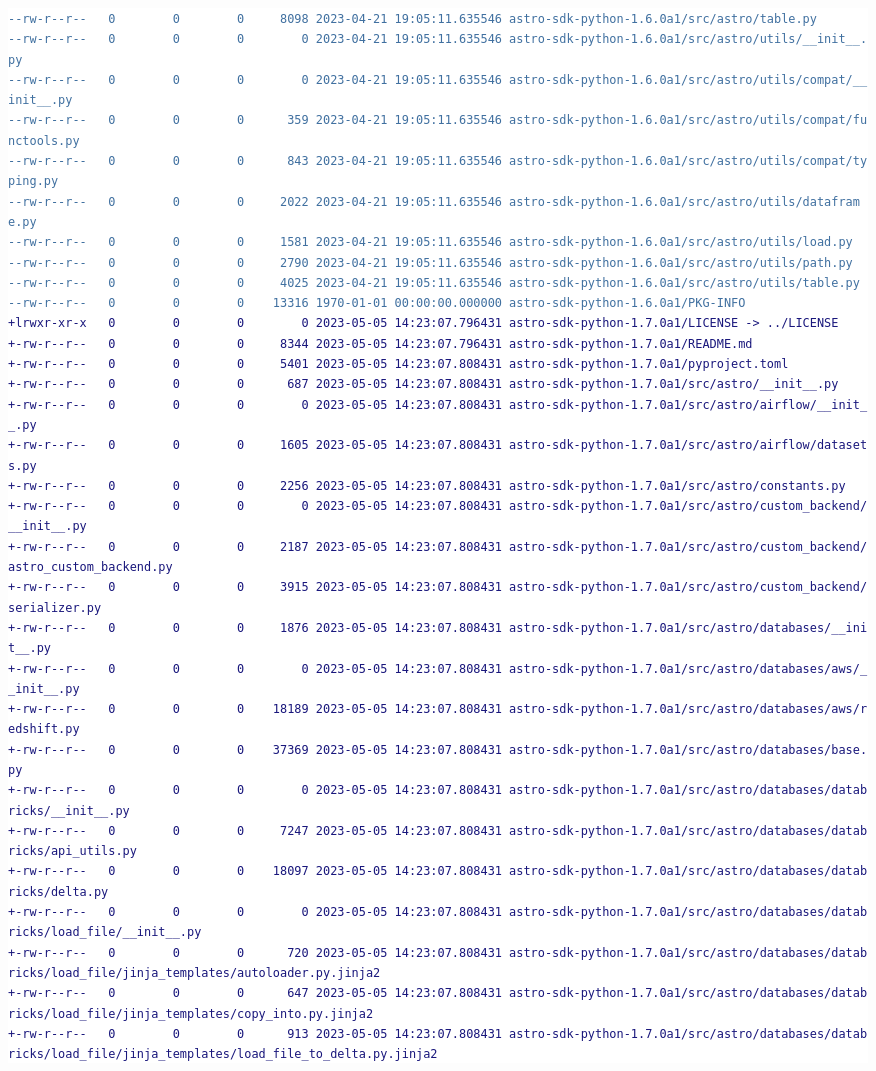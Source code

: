 ```diff
--rw-r--r--   0        0        0     8098 2023-04-21 19:05:11.635546 astro-sdk-python-1.6.0a1/src/astro/table.py
--rw-r--r--   0        0        0        0 2023-04-21 19:05:11.635546 astro-sdk-python-1.6.0a1/src/astro/utils/__init__.py
--rw-r--r--   0        0        0        0 2023-04-21 19:05:11.635546 astro-sdk-python-1.6.0a1/src/astro/utils/compat/__init__.py
--rw-r--r--   0        0        0      359 2023-04-21 19:05:11.635546 astro-sdk-python-1.6.0a1/src/astro/utils/compat/functools.py
--rw-r--r--   0        0        0      843 2023-04-21 19:05:11.635546 astro-sdk-python-1.6.0a1/src/astro/utils/compat/typing.py
--rw-r--r--   0        0        0     2022 2023-04-21 19:05:11.635546 astro-sdk-python-1.6.0a1/src/astro/utils/dataframe.py
--rw-r--r--   0        0        0     1581 2023-04-21 19:05:11.635546 astro-sdk-python-1.6.0a1/src/astro/utils/load.py
--rw-r--r--   0        0        0     2790 2023-04-21 19:05:11.635546 astro-sdk-python-1.6.0a1/src/astro/utils/path.py
--rw-r--r--   0        0        0     4025 2023-04-21 19:05:11.635546 astro-sdk-python-1.6.0a1/src/astro/utils/table.py
--rw-r--r--   0        0        0    13316 1970-01-01 00:00:00.000000 astro-sdk-python-1.6.0a1/PKG-INFO
+lrwxr-xr-x   0        0        0        0 2023-05-05 14:23:07.796431 astro-sdk-python-1.7.0a1/LICENSE -> ../LICENSE
+-rw-r--r--   0        0        0     8344 2023-05-05 14:23:07.796431 astro-sdk-python-1.7.0a1/README.md
+-rw-r--r--   0        0        0     5401 2023-05-05 14:23:07.808431 astro-sdk-python-1.7.0a1/pyproject.toml
+-rw-r--r--   0        0        0      687 2023-05-05 14:23:07.808431 astro-sdk-python-1.7.0a1/src/astro/__init__.py
+-rw-r--r--   0        0        0        0 2023-05-05 14:23:07.808431 astro-sdk-python-1.7.0a1/src/astro/airflow/__init__.py
+-rw-r--r--   0        0        0     1605 2023-05-05 14:23:07.808431 astro-sdk-python-1.7.0a1/src/astro/airflow/datasets.py
+-rw-r--r--   0        0        0     2256 2023-05-05 14:23:07.808431 astro-sdk-python-1.7.0a1/src/astro/constants.py
+-rw-r--r--   0        0        0        0 2023-05-05 14:23:07.808431 astro-sdk-python-1.7.0a1/src/astro/custom_backend/__init__.py
+-rw-r--r--   0        0        0     2187 2023-05-05 14:23:07.808431 astro-sdk-python-1.7.0a1/src/astro/custom_backend/astro_custom_backend.py
+-rw-r--r--   0        0        0     3915 2023-05-05 14:23:07.808431 astro-sdk-python-1.7.0a1/src/astro/custom_backend/serializer.py
+-rw-r--r--   0        0        0     1876 2023-05-05 14:23:07.808431 astro-sdk-python-1.7.0a1/src/astro/databases/__init__.py
+-rw-r--r--   0        0        0        0 2023-05-05 14:23:07.808431 astro-sdk-python-1.7.0a1/src/astro/databases/aws/__init__.py
+-rw-r--r--   0        0        0    18189 2023-05-05 14:23:07.808431 astro-sdk-python-1.7.0a1/src/astro/databases/aws/redshift.py
+-rw-r--r--   0        0        0    37369 2023-05-05 14:23:07.808431 astro-sdk-python-1.7.0a1/src/astro/databases/base.py
+-rw-r--r--   0        0        0        0 2023-05-05 14:23:07.808431 astro-sdk-python-1.7.0a1/src/astro/databases/databricks/__init__.py
+-rw-r--r--   0        0        0     7247 2023-05-05 14:23:07.808431 astro-sdk-python-1.7.0a1/src/astro/databases/databricks/api_utils.py
+-rw-r--r--   0        0        0    18097 2023-05-05 14:23:07.808431 astro-sdk-python-1.7.0a1/src/astro/databases/databricks/delta.py
+-rw-r--r--   0        0        0        0 2023-05-05 14:23:07.808431 astro-sdk-python-1.7.0a1/src/astro/databases/databricks/load_file/__init__.py
+-rw-r--r--   0        0        0      720 2023-05-05 14:23:07.808431 astro-sdk-python-1.7.0a1/src/astro/databases/databricks/load_file/jinja_templates/autoloader.py.jinja2
+-rw-r--r--   0        0        0      647 2023-05-05 14:23:07.808431 astro-sdk-python-1.7.0a1/src/astro/databases/databricks/load_file/jinja_templates/copy_into.py.jinja2
+-rw-r--r--   0        0        0      913 2023-05-05 14:23:07.808431 astro-sdk-python-1.7.0a1/src/astro/databases/databricks/load_file/jinja_templates/load_file_to_delta.py.jinja2
```